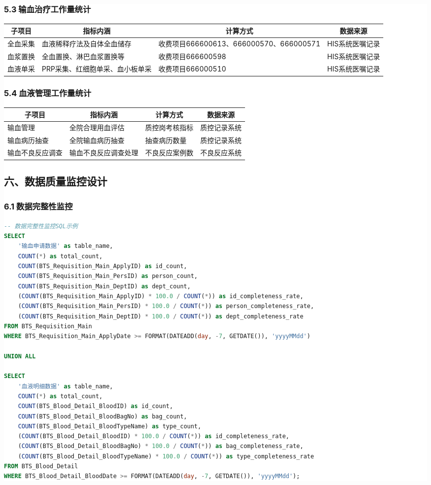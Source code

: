 ### 5.3 输血治疗工作量统计

| 子项目 | 指标内涵 | 计算方式 | 数据来源 |
|--------|----------|----------|----------|
| 全血采集 | 血液稀释疗法及自体全血储存 | 收费项目666600613、666000570、666000571 | HIS系统医嘱记录 |
| 血浆置换 | 全血置换、淋巴血浆置换等 | 收费项目666600598 | HIS系统医嘱记录 |
| 血液单采 | PRP采集、红细胞单采、血小板单采 | 收费项目666000510 | HIS系统医嘱记录 |

### 5.4 血液管理工作量统计

| 子项目 | 指标内涵 | 计算方式 | 数据来源 |
|--------|----------|----------|----------|
| 输血管理 | 全院合理用血评估 | 质控岗考核指标 | 质控记录系统 |
| 输血病历抽查 | 全院输血病历抽查 | 抽查病历数量 | 质控记录系统 |
| 输血不良反应调查 | 输血不良反应调查处理 | 不良反应案例数 | 不良反应系统 |

## 六、数据质量监控设计

### 6.1 数据完整性监控

```sql
-- 数据完整性监控SQL示例
SELECT 
    '输血申请数据' as table_name,
    COUNT(*) as total_count,
    COUNT(BTS_Requisition_Main_ApplyID) as id_count,
    COUNT(BTS_Requisition_Main_PersID) as person_count,
    COUNT(BTS_Requisition_Main_DeptID) as dept_count,
    (COUNT(BTS_Requisition_Main_ApplyID) * 100.0 / COUNT(*)) as id_completeness_rate,
    (COUNT(BTS_Requisition_Main_PersID) * 100.0 / COUNT(*)) as person_completeness_rate,
    (COUNT(BTS_Requisition_Main_DeptID) * 100.0 / COUNT(*)) as dept_completeness_rate
FROM BTS_Requisition_Main
WHERE BTS_Requisition_Main_ApplyDate >= FORMAT(DATEADD(day, -7, GETDATE()), 'yyyyMMdd')

UNION ALL

SELECT 
    '血液明细数据' as table_name,
    COUNT(*) as total_count,
    COUNT(BTS_Blood_Detail_BloodID) as id_count,
    COUNT(BTS_Blood_Detail_BloodBagNo) as bag_count,
    COUNT(BTS_Blood_Detail_BloodTypeName) as type_count,
    (COUNT(BTS_Blood_Detail_BloodID) * 100.0 / COUNT(*)) as id_completeness_rate,
    (COUNT(BTS_Blood_Detail_BloodBagNo) * 100.0 / COUNT(*)) as bag_completeness_rate,
    (COUNT(BTS_Blood_Detail_BloodTypeName) * 100.0 / COUNT(*)) as type_completeness_rate
FROM BTS_Blood_Detail
WHERE BTS_Blood_Detail_BloodDate >= FORMAT(DATEADD(day, -7, GETDATE()), 'yyyyMMdd');
```
